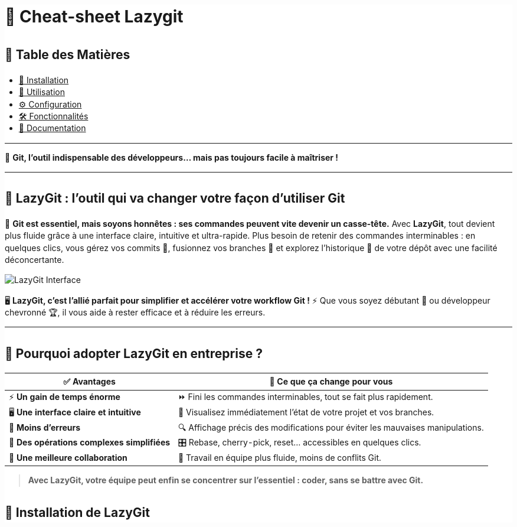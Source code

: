 
# 📌 Cheat-sheet Lazygit

## 📖 Table des Matières

- [🔧 Installation](#-installation)
- [🚀 Utilisation](#-utilisation)
- [⚙️ Configuration](#-configuration)
- [🛠 Fonctionnalités](#-fonctionnalites)
- [📄 Documentation](#-documentation)

---
🧐 **Git, l’outil indispensable des développeurs… mais pas toujours facile à maîtriser !**  

---

## 📌 **LazyGit : l’outil qui va changer votre façon d’utiliser Git**  

🔹 **Git est essentiel, mais soyons honnêtes : ses commandes peuvent vite devenir un casse-tête.** Avec **LazyGit**, tout devient plus fluide grâce à une interface claire, intuitive et ultra-rapide. Plus besoin de retenir des commandes interminables : en quelques clics, vous gérez vos commits 📝, fusionnez vos branches 🌿 et explorez l’historique 📖 de votre dépôt avec une facilité déconcertante.  

![LazyGit Interface](https://raw.githubusercontent.com/LucasAliasElvennope/test-stash/refs/heads/main/Exemple%20lazygit.png)  

🖥️ **LazyGit, c’est l’allié parfait pour simplifier et accélérer votre workflow Git !** ⚡ Que vous soyez débutant 🐣 ou développeur chevronné 🏆, il vous aide à rester efficace et à réduire les erreurs.  

---

## 🎯 **Pourquoi adopter LazyGit en entreprise ?**  

| ✅ **Avantages**                           | 🎯 **Ce que ça change pour vous**                                         |
|-------------------------------------------|--------------------------------------------------------------------------|
| ⚡ **Un gain de temps énorme**            | ⏩ Fini les commandes interminables, tout se fait plus rapidement.       |
| 🖥️ **Une interface claire et intuitive**  | 👀 Visualisez immédiatement l’état de votre projet et vos branches.      |
| 🛑 **Moins d’erreurs**                    | 🔍 Affichage précis des modifications pour éviter les mauvaises manipulations. |
| 🔄 **Des opérations complexes simplifiées** | 🎛️ Rebase, cherry-pick, reset… accessibles en quelques clics.            |
| 🤝 **Une meilleure collaboration**        | 💬 Travail en équipe plus fluide, moins de conflits Git.                 |

> **Avec LazyGit, votre équipe peut enfin se concentrer sur l’essentiel : coder, sans se battre avec Git.**  


## 💾 **Installation de LazyGit**
